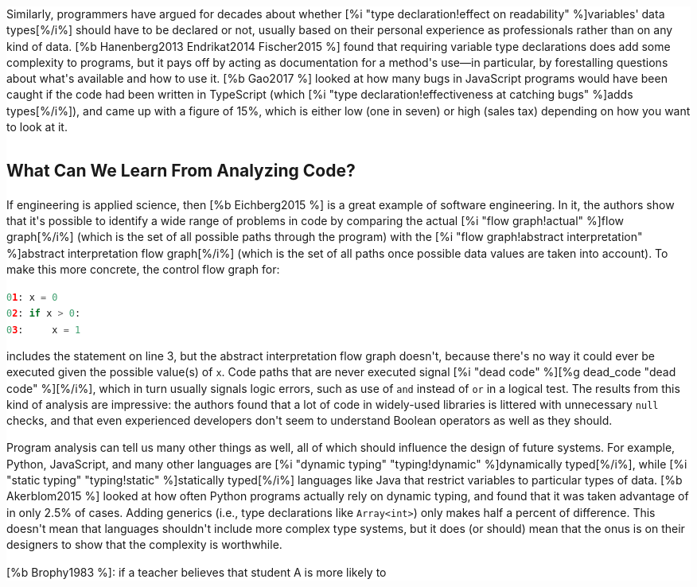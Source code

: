 Similarly, programmers have argued for decades about whether [%i "type
declaration!effect on readability" %]variables' data types[%/i%] should have to
be declared or not, usually based on their personal experience as professionals
rather than on any kind of data.
[%b Hanenberg2013 Endrikat2014 Fischer2015 %] found that requiring
variable type declarations does add some complexity to programs, but it pays off
by acting as documentation for a method's use—in particular, by forestalling
questions about what's available and how to use it. [%b Gao2017 %] looked
at how many bugs in JavaScript programs would have been caught if the code had
been written in TypeScript (which [%i "type declaration!effectiveness at
catching bugs" %]adds types[%/i%]), and came up with a figure of 15%, which is
either low (one in seven) or high (sales tax) depending on how you want to look
at it.

## What Can We Learn From Analyzing Code?

If engineering is applied science, then [%b Eichberg2015 %] is a great
example of software engineering.  In it, the authors show that it's possible to
identify a wide range of problems in code by comparing the actual [%i "flow
graph!actual" %]flow graph[%/i%] (which is the set of all possible paths through
the program) with the [%i "flow graph!abstract interpretation" %]abstract
interpretation flow graph[%/i%] (which is the set of all paths once possible
data values are taken into account).  To make this more concrete, the control
flow graph for:

```py
01: x = 0
02: if x > 0:
03:     x = 1
```


includes the statement on line 3, but the abstract interpretation flow graph
doesn't, because there's no way it could ever be executed given the possible
value(s) of `x`.  Code paths that are never executed signal
[%i "dead code" %][%g dead_code "dead code" %][%/i%], which in turn usually signals logic errors, such
as use of `and` instead of `or` in a logical test.  The results from this kind
of analysis are impressive: the authors found that a lot of code in widely-used
libraries is littered with unnecessary `null` checks, and that even experienced
developers don't seem to understand Boolean operators as well as they should.

Program analysis can tell us many other things as well, all of which should
influence the design of future systems. For example, Python, JavaScript, and
many other languages are [%i "dynamic typing" "typing!dynamic" %]dynamically
typed[%/i%], while [%i "static typing" "typing!static" %]statically
typed[%/i%] languages like Java that restrict variables to particular types of
data. [%b Akerblom2015 %] looked at how often Python programs actually
rely on dynamic typing, and found that it was taken advantage of in only 2.5% of
cases. Adding generics (i.e., type declarations like `Array<int>`) only makes
half a percent of difference.  This doesn't mean that languages shouldn't
include more complex type systems, but it does (or should) mean that the onus is
on their designers to show that the complexity is worthwhile.


[%b Brophy1983 %]: if a teacher believes that student A is more likely to